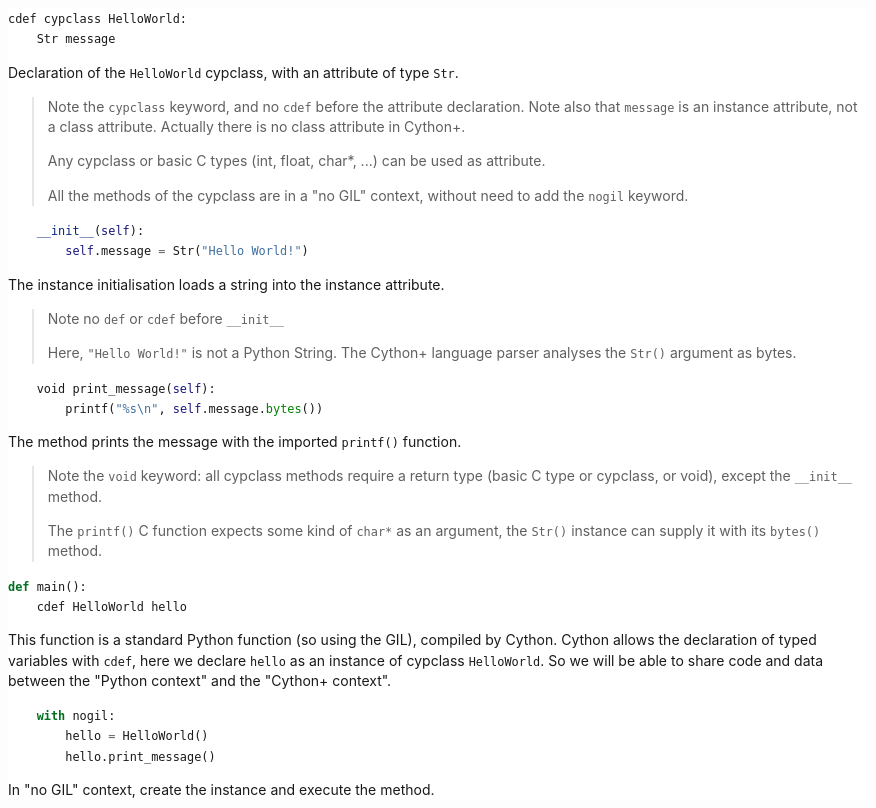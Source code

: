 ```python
cdef cypclass HelloWorld:
    Str message
```

Declaration of the `HelloWorld` cypclass, with an attribute of type `Str`.

> Note the `cypclass` keyword, and no `cdef` before the attribute declaration. Note
> also that `message` is an instance attribute, not a class attribute. Actually there
> is no class attribute in Cython+.
>
> Any cypclass or basic C types (int, float, char\*, ...) can be used as attribute.
>
> All the methods of the cypclass are in a "no GIL" context, without need to add the
> `nogil` keyword.

```python
    __init__(self):
        self.message = Str("Hello World!")
```

The instance initialisation loads a string into the instance attribute.

> Note no `def` or `cdef` before `__init__`
>
> Here, `"Hello World!"` is not a Python String. The Cython+ language parser analyses
> the `Str()` argument as bytes.

```python
    void print_message(self):
        printf("%s\n", self.message.bytes())
```

The method prints the message with the imported `printf()` function.

> Note the `void` keyword: all cypclass methods require a return type (basic C type or
> cypclass, or void), except the `__init__` method.
>
> The `printf()` C function expects some kind of `char*` as an argument, the `Str()`
>  instance can supply it with its `bytes()` method.

```python
def main():
    cdef HelloWorld hello
```

This function is a standard Python function (so using the GIL), compiled by Cython.
Cython allows the declaration of typed variables with `cdef`, here we declare `hello`
as an instance of cypclass `HelloWorld`. So we will be able to share code and data
between the "Python context" and the "Cython+ context".

```python
    with nogil:
        hello = HelloWorld()
        hello.print_message()
```

In "no GIL" context, create the instance and execute the method.
